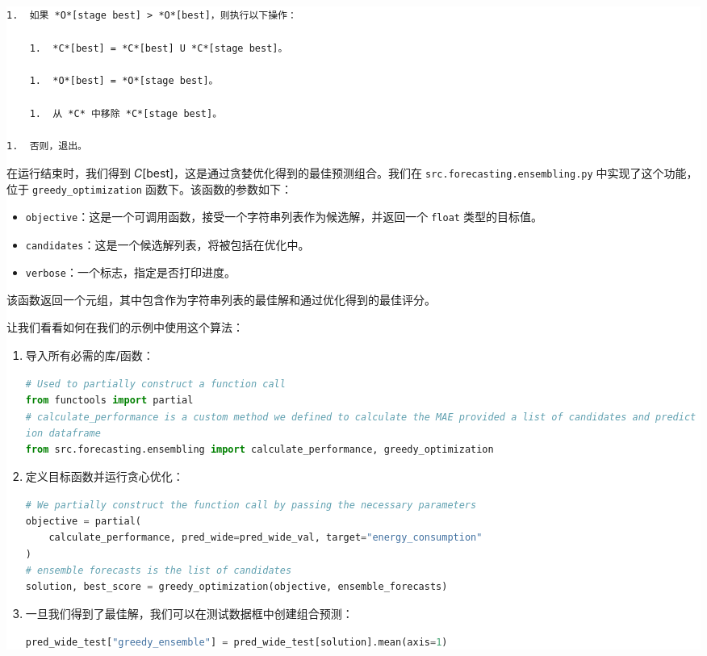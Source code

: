     1.  如果 *O*[stage best] > *O*[best]，则执行以下操作：

        1.  *C*[best] = *C*[best] U *C*[stage best]。

        1.  *O*[best] = *O*[stage best]。

        1.  从 *C* 中移除 *C*[stage best]。

    1.  否则，退出。

在运行结束时，我们得到 *C*[best]，这是通过贪婪优化得到的最佳预测组合。我们在 `src.forecasting.ensembling.py` 中实现了这个功能，位于 `greedy_optimization` 函数下。该函数的参数如下：

+   `objective`：这是一个可调用函数，接受一个字符串列表作为候选解，并返回一个 `float` 类型的目标值。

+   `candidates`：这是一个候选解列表，将被包括在优化中。

+   `verbose`：一个标志，指定是否打印进度。

该函数返回一个元组，其中包含作为字符串列表的最佳解和通过优化得到的最佳评分。

让我们看看如何在我们的示例中使用这个算法：

1.  导入所有必需的库/函数：

    ```py
    # Used to partially construct a function call
    from functools import partial
    # calculate_performance is a custom method we defined to calculate the MAE provided a list of candidates and prediction dataframe
    from src.forecasting.ensembling import calculate_performance, greedy_optimization 
    ```

1.  定义目标函数并运行贪心优化：

    ```py
    # We partially construct the function call by passing the necessary parameters
    objective = partial(
        calculate_performance, pred_wide=pred_wide_val, target="energy_consumption"
    )
    # ensemble forecasts is the list of candidates
    solution, best_score = greedy_optimization(objective, ensemble_forecasts) 
    ```

1.  一旦我们得到了最佳解，我们可以在测试数据框中创建组合预测：

    ```py
    pred_wide_test["greedy_ensemble"] = pred_wide_test[solution].mean(axis=1) 
    ```
